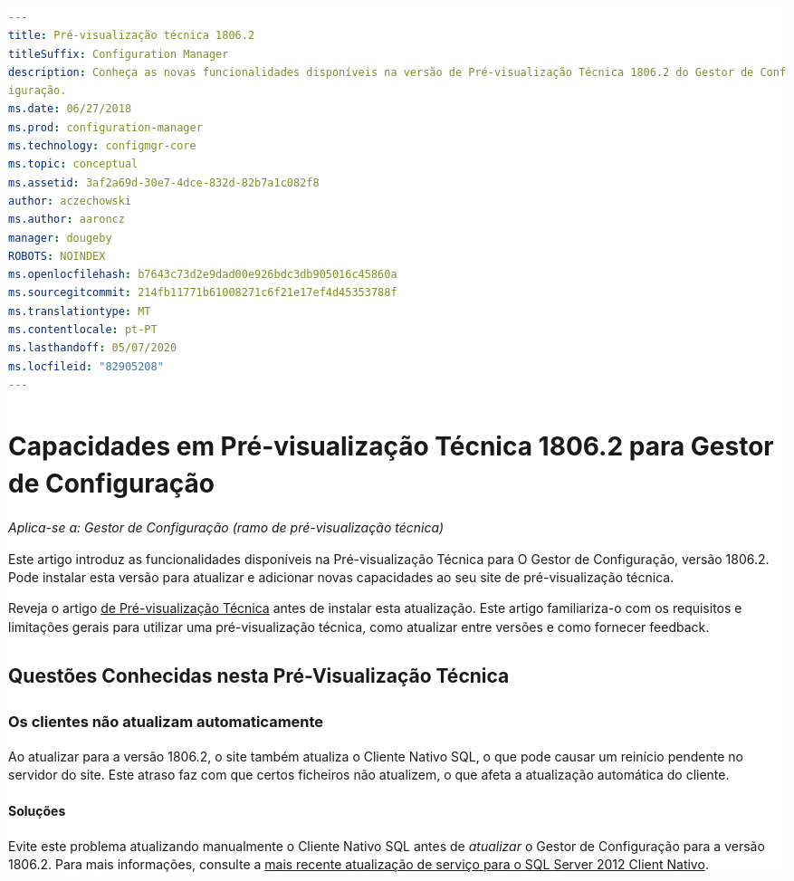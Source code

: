 ```yaml
---
title: Pré-visualização técnica 1806.2
titleSuffix: Configuration Manager
description: Conheça as novas funcionalidades disponíveis na versão de Pré-visualização Técnica 1806.2 do Gestor de Configuração.
ms.date: 06/27/2018
ms.prod: configuration-manager
ms.technology: configmgr-core
ms.topic: conceptual
ms.assetid: 3af2a69d-30e7-4dce-832d-82b7a1c082f8
author: aczechowski
ms.author: aaroncz
manager: dougeby
ROBOTS: NOINDEX
ms.openlocfilehash: b7643c73d2e9dad00e926bdc3db905016c45860a
ms.sourcegitcommit: 214fb11771b61008271c6f21e17ef4d45353788f
ms.translationtype: MT
ms.contentlocale: pt-PT
ms.lasthandoff: 05/07/2020
ms.locfileid: "82905208"
---
```

# <a name="capabilities-in-technical-preview-18062-for-configuration-manager"></a>Capacidades em Pré-visualização Técnica 1806.2 para Gestor de Configuração

*Aplica-se a: Gestor de Configuração (ramo de pré-visualização técnica)*

Este artigo introduz as funcionalidades disponíveis na Pré-visualização Técnica para O Gestor de Configuração, versão 1806.2. Pode instalar esta versão para atualizar e adicionar novas capacidades ao seu site de pré-visualização técnica. 

Reveja o artigo [de Pré-visualização Técnica](technical-preview.md) antes de instalar esta atualização. Este artigo familiariza-o com os requisitos e limitações gerais para utilizar uma pré-visualização técnica, como atualizar entre versões e como fornecer feedback.     




## <a name="known-issues-in-this-technical-preview"></a>Questões Conhecidas nesta Pré-Visualização Técnica

### <a name="clients-dont-automatically-update"></a><a name="ki_sqlncli"></a>Os clientes não atualizam automaticamente

Ao atualizar para a versão 1806.2, o site também atualiza o Cliente Nativo SQL, o que pode causar um reinício pendente no servidor do site. Este atraso faz com que certos ficheiros não atualizem, o que afeta a atualização automática do cliente.

#### <a name="workarounds"></a>Soluções
Evite este problema atualizando manualmente o Cliente Nativo SQL antes de *atualizar* o Gestor de Configuração para a versão 1806.2. Para mais informações, consulte a [mais recente atualização de serviço para o SQL Server 2012 Client Nativo](https://www.microsoft.com/download/details.aspx?id=50402).
